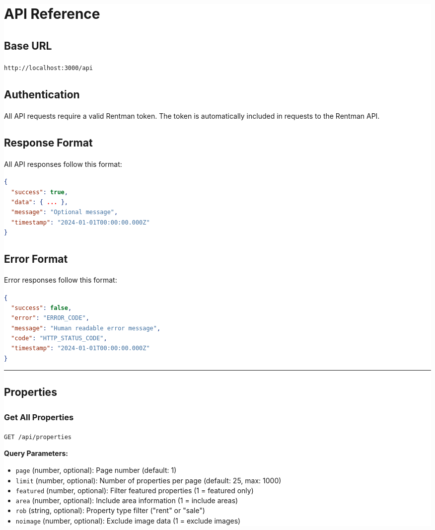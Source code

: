 # API Reference

## Base URL
```
http://localhost:3000/api
```

## Authentication
All API requests require a valid Rentman token. The token is automatically included in requests to the Rentman API.

## Response Format
All API responses follow this format:

```json
{
  "success": true,
  "data": { ... },
  "message": "Optional message",
  "timestamp": "2024-01-01T00:00:00.000Z"
}
```

## Error Format
Error responses follow this format:

```json
{
  "success": false,
  "error": "ERROR_CODE",
  "message": "Human readable error message",
  "code": "HTTP_STATUS_CODE",
  "timestamp": "2024-01-01T00:00:00.000Z"
}
```

---

## Properties

### Get All Properties
```http
GET /api/properties
```

**Query Parameters:**
- `page` (number, optional): Page number (default: 1)
- `limit` (number, optional): Number of properties per page (default: 25, max: 1000)
- `featured` (number, optional): Filter featured properties (1 = featured only)
- `area` (number, optional): Include area information (1 = include areas)
- `rob` (string, optional): Property type filter ("rent" or "sale")
- `noimage` (number, optional): Exclude image data (1 = exclude images)
